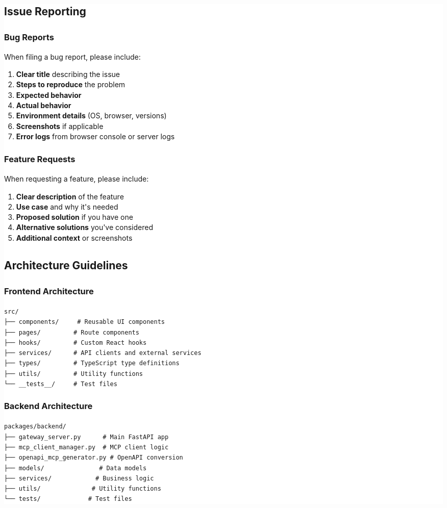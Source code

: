 ## Issue Reporting

### Bug Reports

When filing a bug report, please include:

1. **Clear title** describing the issue
2. **Steps to reproduce** the problem
3. **Expected behavior**
4. **Actual behavior**
5. **Environment details** (OS, browser, versions)
6. **Screenshots** if applicable
7. **Error logs** from browser console or server logs

### Feature Requests

When requesting a feature, please include:

1. **Clear description** of the feature
2. **Use case** and why it's needed
3. **Proposed solution** if you have one
4. **Alternative solutions** you've considered
5. **Additional context** or screenshots

## Architecture Guidelines

### Frontend Architecture

```
src/
├── components/     # Reusable UI components
├── pages/         # Route components
├── hooks/         # Custom React hooks
├── services/      # API clients and external services
├── types/         # TypeScript type definitions
├── utils/         # Utility functions
└── __tests__/     # Test files
```

### Backend Architecture

```
packages/backend/
├── gateway_server.py      # Main FastAPI app
├── mcp_client_manager.py  # MCP client logic
├── openapi_mcp_generator.py # OpenAPI conversion
├── models/               # Data models
├── services/            # Business logic
├── utils/              # Utility functions
└── tests/             # Test files
```
